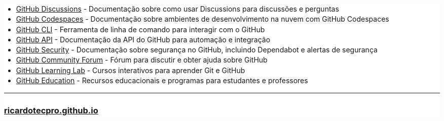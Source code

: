 - [GitHub Discussions](https://docs.github.com/en/discussions) - Documentação sobre como usar Discussions para discussões e perguntas
- [GitHub Codespaces](https://docs.github.com/en/codespaces) - Documentação sobre ambientes de desenvolvimento na nuvem com GitHub Codespaces
- [GitHub CLI](https://cli.github.com/) - Ferramenta de linha de comando para interagir com o GitHub
- [GitHub API](https://docs.github.com/en/rest) - Documentação da API do GitHub para automação e integração
- [GitHub Security](https://docs.github.com/en/code-security) - Documentação sobre segurança no GitHub, incluindo Dependabot e alertas de segurança
- [GitHub Community Forum](https://github.community/) - Fórum para discutir e obter ajuda sobre GitHub
- [GitHub Learning Lab](https://lab.github.com/) - Cursos interativos para aprender Git e GitHub
- [GitHub Education](https://education.github.com/) - Recursos educacionais e programas para estudantes e professores

---

### [ricardotecpro.github.io](https://ricardotecpro.github.io/)
